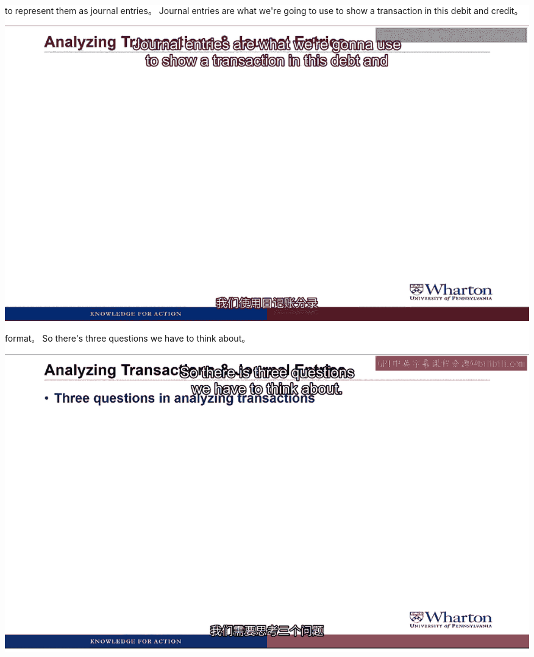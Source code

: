  to represent them as journal entries。 Journal entries are what we're going to use to show a transaction in this debit and credit。



![](img/a6bebbcfb6a567ed814bb4f493cbc500_197.png)

 format。 So there's three questions we have to think about。



![](img/a6bebbcfb6a567ed814bb4f493cbc500_199.png)
